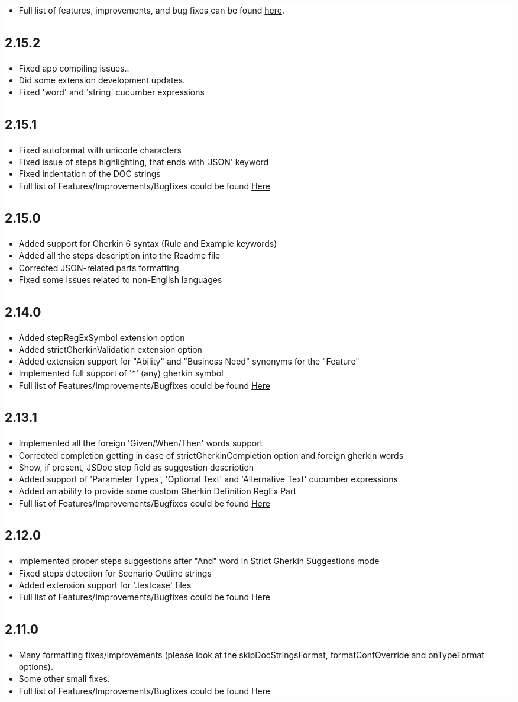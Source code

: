 * Full list of features, improvements, and bug fixes can be found [here](https://github.com/alexkrechik/VSCucumberAutoComplete/issues?q=milestone%3A3.0.0).

## 2.15.2
* Fixed app compiling issues..
* Did some extension development updates.
* Fixed 'word' and 'string' cucumber expressions

## 2.15.1
* Fixed autoformat with unicode characters
* Fixed issue of steps highlighting, that ends with 'JSON' keyword
* Fixed indentation of the DOC strings
* Full list of Features/Improvements/Bugfixes could be found [Here](https://github.com/alexkrechik/VSCucumberAutoComplete/issues?q=milestone%3A2.15.0)

## 2.15.0
* Added support for Gherkin 6 syntax (Rule and Example keywords)
* Added all the steps description into the Readme file
* Corrected JSON-related parts formatting
* Fixed some issues related to non-English languages

## 2.14.0
* Added stepRegExSymbol extension option
* Added strictGherkinValidation extension option
* Added extension support for "Ability" and "Business Need" synonyms for the "Feature"
* Implemented full support of '*' (any) gherkin symbol
* Full list of Features/Improvements/Bugfixes could be found [Here](https://github.com/alexkrechik/VSCucumberAutoComplete/issues?q=milestone%3A2.14.0)

## 2.13.1
* Implemented all the foreign 'Given/When/Then' words support
* Corrected completion getting in case of strictGherkinCompletion option and foreign gherkin words
* Show, if present, JSDoc step field as suggestion description
* Added support of 'Parameter Types', 'Optional Text' and 'Alternative Text' cucumber expressions
* Added an ability to provide some custom Gherkin Definition RegEx Part
* Full list of Features/Improvements/Bugfixes could be found [Here](https://github.com/alexkrechik/VSCucumberAutoComplete/issues?q=milestone%3A2.13.0)

## 2.12.0
* Implemented proper steps suggestions after "And" word in Strict Gherkin Suggestions mode
* Fixed steps detection for Scenario Outline strings
* Added extension support for '.testcase' files
* Full list of Features/Improvements/Bugfixes could be found [Here](https://github.com/alexkrechik/VSCucumberAutoComplete/issues?q=milestone%3A2.12.0)

## 2.11.0
* Many formatting fixes/improvements (please look at the skipDocStringsFormat, formatConfOverride and onTypeFormat options).
* Some other small fixes.
* Full list of Features/Improvements/Bugfixes could be found [Here](https://github.com/alexkrechik/VSCucumberAutoComplete/issues?q=milestone%3A2.11.0)
